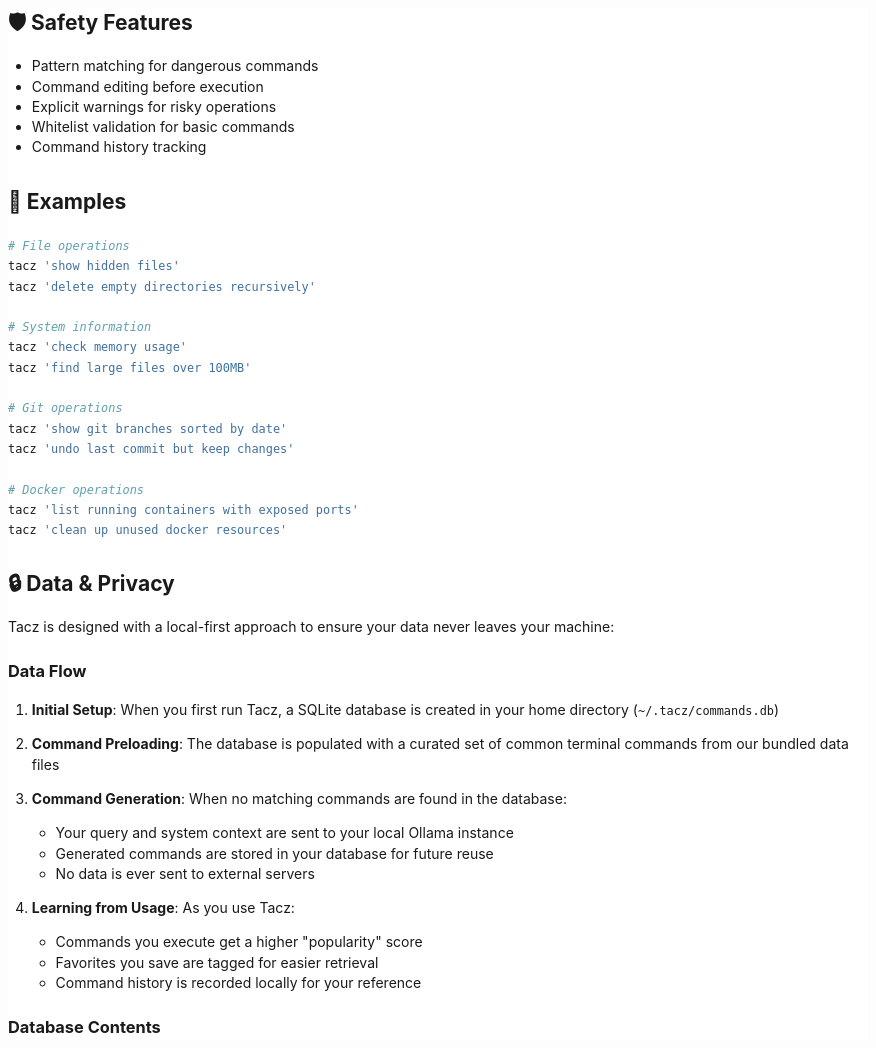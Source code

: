 ## 🛡️ Safety Features

- Pattern matching for dangerous commands
- Command editing before execution
- Explicit warnings for risky operations
- Whitelist validation for basic commands
- Command history tracking

## 📝 Examples

```bash
# File operations
tacz 'show hidden files'
tacz 'delete empty directories recursively'

# System information
tacz 'check memory usage'
tacz 'find large files over 100MB'

# Git operations
tacz 'show git branches sorted by date'
tacz 'undo last commit but keep changes'

# Docker operations
tacz 'list running containers with exposed ports'
tacz 'clean up unused docker resources'
```

## 🔒 Data & Privacy

Tacz is designed with a local-first approach to ensure your data never leaves your machine:

### Data Flow

1. **Initial Setup**: When you first run Tacz, a SQLite database is created in your home directory (`~/.tacz/commands.db`)

2. **Command Preloading**: The database is populated with a curated set of common terminal commands from our bundled data files

3. **Command Generation**: When no matching commands are found in the database:
   - Your query and system context are sent to your local Ollama instance
   - Generated commands are stored in your database for future reuse
   - No data is ever sent to external servers

4. **Learning from Usage**: As you use Tacz:
   - Commands you execute get a higher "popularity" score
   - Favorites you save are tagged for easier retrieval
   - Command history is recorded locally for your reference

### Database Contents
